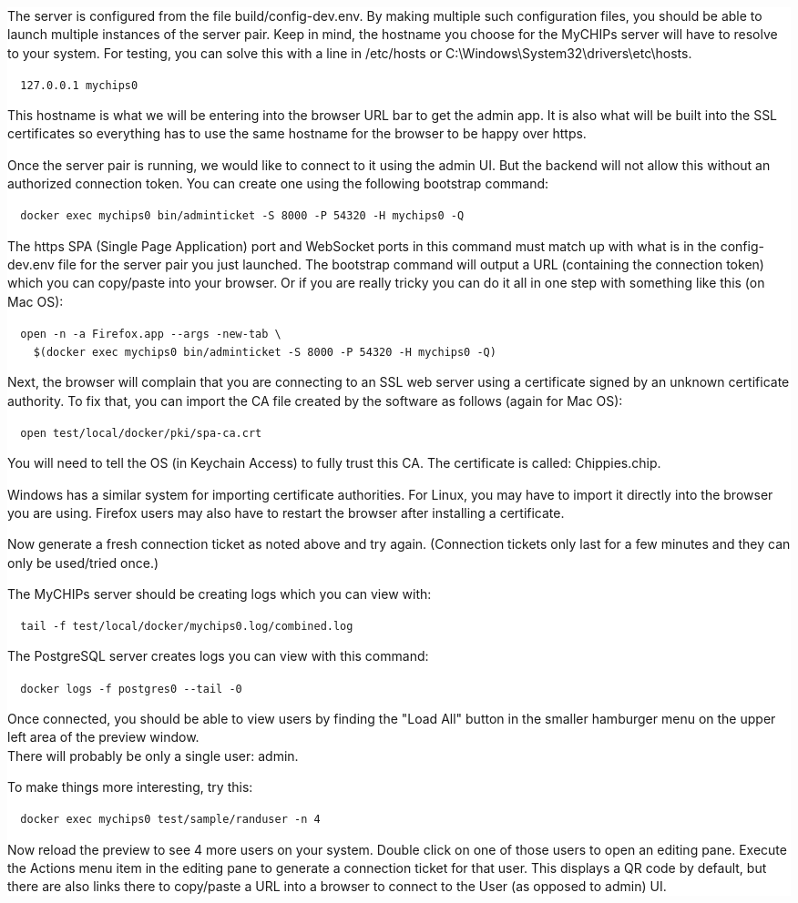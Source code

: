 The server is configured from the file build/config-dev.env.  By making
multiple such configuration files, you should be able to launch multiple
instances of the server pair.  Keep in mind, the hostname you choose for the 
MyCHIPs server will have to resolve to your system.  For testing, you can solve 
this with a line in /etc/hosts or C:\Windows\System32\drivers\etc\hosts.
```
  127.0.0.1	mychips0
```
This hostname is what we will be entering into the browser URL bar to get the 
admin app.  It is also what will be built into the SSL certificates so
everything has to use the same hostname for the browser to be happy over https.

Once the server pair is running, we would like to connect to it using the admin UI.
But the backend will not allow this without an authorized connection token.
You can create one using the following bootstrap command:
```
  docker exec mychips0 bin/adminticket -S 8000 -P 54320 -H mychips0 -Q
```
The https SPA (Single Page Application) port and WebSocket ports in this command 
must match up with what is in the config-dev.env file for the server pair you just launched.
The bootstrap command will output a URL (containing the connection token) which 
you can copy/paste into your browser.  Or if you are really tricky you can do 
it all in one step with something like this (on Mac OS):
```
  open -n -a Firefox.app --args -new-tab \
    $(docker exec mychips0 bin/adminticket -S 8000 -P 54320 -H mychips0 -Q)
```
Next, the browser will complain that you are connecting to an SSL web server 
using a certificate signed by an unknown certificate authority.
To fix that, you can import the CA file created by the software as follows (again for Mac OS):
```
  open test/local/docker/pki/spa-ca.crt
```
You will need to tell the OS (in Keychain Access) to fully trust this CA.
The certificate is called: Chippies.chip.

Windows has a similar system for importing certificate authorities.
For Linux, you may have to import it directly into the browser you are using.
Firefox users may also have to restart the browser after installing a certificate.

Now generate a fresh connection ticket as noted above and try again.
(Connection tickets only last for a few minutes and they can only be used/tried once.)

The MyCHIPs server should be creating logs which you can view with:
```
  tail -f test/local/docker/mychips0.log/combined.log
```
The PostgreSQL server creates logs you can view with this command:
```
  docker logs -f postgres0 --tail -0
```
Once connected, you should be able to view users by finding the "Load All" button
in the smaller hamburger menu on the upper left area of the preview window.  
There will probably be only a single user: admin.

To make things more interesting, try this:
```
  docker exec mychips0 test/sample/randuser -n 4
```
Now reload the preview to see 4 more users on your system.  Double click on 
one of those users to open an editing pane.  Execute the Actions menu item 
in the editing pane to generate a connection ticket for that user.  This
displays a QR code by default, but there are also links there to copy/paste a 
URL into a browser to connect to the User (as opposed to admin) UI.
